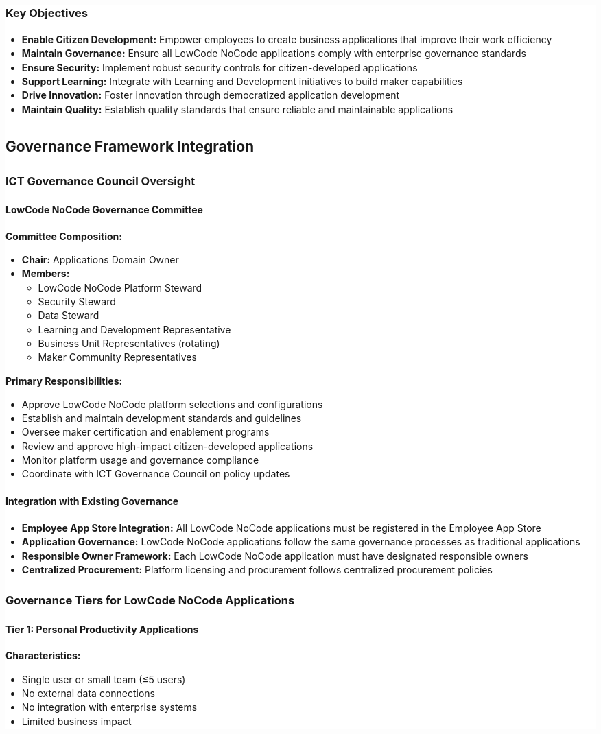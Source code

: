 ### Key Objectives
- **Enable Citizen Development:** Empower employees to create business applications that improve their work efficiency
- **Maintain Governance:** Ensure all LowCode NoCode applications comply with enterprise governance standards
- **Ensure Security:** Implement robust security controls for citizen-developed applications
- **Support Learning:** Integrate with Learning and Development initiatives to build maker capabilities
- **Drive Innovation:** Foster innovation through democratized application development
- **Maintain Quality:** Establish quality standards that ensure reliable and maintainable applications

## Governance Framework Integration

### ICT Governance Council Oversight

#### LowCode NoCode Governance Committee
**Committee Composition:**
- **Chair:** Applications Domain Owner
- **Members:**
  - LowCode NoCode Platform Steward
  - Security Steward
  - Data Steward
  - Learning and Development Representative
  - Business Unit Representatives (rotating)
  - Maker Community Representatives

**Primary Responsibilities:**
- Approve LowCode NoCode platform selections and configurations
- Establish and maintain development standards and guidelines
- Oversee maker certification and enablement programs
- Review and approve high-impact citizen-developed applications
- Monitor platform usage and governance compliance
- Coordinate with ICT Governance Council on policy updates

#### Integration with Existing Governance
- **Employee App Store Integration:** All LowCode NoCode applications must be registered in the Employee App Store
- **Application Governance:** LowCode NoCode applications follow the same governance processes as traditional applications
- **Responsible Owner Framework:** Each LowCode NoCode application must have designated responsible owners
- **Centralized Procurement:** Platform licensing and procurement follows centralized procurement policies

### Governance Tiers for LowCode NoCode Applications

#### Tier 1: Personal Productivity Applications
**Characteristics:**
- Single user or small team (≤5 users)
- No external data connections
- No integration with enterprise systems
- Limited business impact
